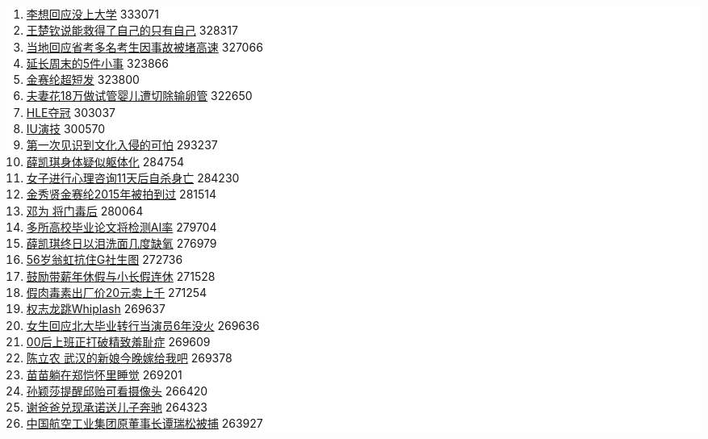 1. [李想回应没上大学](https://s.weibo.com/weibo?q=%23%E6%9D%8E%E6%83%B3%E5%9B%9E%E5%BA%94%E6%B2%A1%E4%B8%8A%E5%A4%A7%E5%AD%A6%23&t=31&band_rank=24&Refer=top) 333071
1. [王楚钦说能救得了自己的只有自己](https://s.weibo.com/weibo?q=%23%E7%8E%8B%E6%A5%9A%E9%92%A6%E8%AF%B4%E8%83%BD%E6%95%91%E5%BE%97%E4%BA%86%E8%87%AA%E5%B7%B1%E7%9A%84%E5%8F%AA%E6%9C%89%E8%87%AA%E5%B7%B1%23&t=31&band_rank=25&Refer=top) 328317
1. [当地回应省考多名考生因事故被堵高速](https://s.weibo.com/weibo?q=%23%E5%BD%93%E5%9C%B0%E5%9B%9E%E5%BA%94%E7%9C%81%E8%80%83%E5%A4%9A%E5%90%8D%E8%80%83%E7%94%9F%E5%9B%A0%E4%BA%8B%E6%95%85%E8%A2%AB%E5%A0%B5%E9%AB%98%E9%80%9F%23&t=31&band_rank=26&Refer=top) 327066
1. [延长周末的5件小事](https://s.weibo.com/weibo?q=%23%E5%BB%B6%E9%95%BF%E5%91%A8%E6%9C%AB%E7%9A%845%E4%BB%B6%E5%B0%8F%E4%BA%8B%23&t=31&band_rank=20&Refer=top) 323866
1. [金赛纶超短发](https://s.weibo.com/weibo?q=%23%E9%87%91%E8%B5%9B%E7%BA%B6%E8%B6%85%E7%9F%AD%E5%8F%91%23&t=31&band_rank=21&Refer=top) 323800
1. [夫妻花18万做试管婴儿遭切除输卵管](https://s.weibo.com/weibo?q=%23%E5%A4%AB%E5%A6%BB%E8%8A%B118%E4%B8%87%E5%81%9A%E8%AF%95%E7%AE%A1%E5%A9%B4%E5%84%BF%E9%81%AD%E5%88%87%E9%99%A4%E8%BE%93%E5%8D%B5%E7%AE%A1%23&t=31&band_rank=22&Refer=top) 322650
1. [HLE夺冠](https://s.weibo.com/weibo?q=%23HLE%E5%A4%BA%E5%86%A0%23&t=31&band_rank=26&Refer=top) 303037
1. [IU演技](https://s.weibo.com/weibo?q=IU%E6%BC%94%E6%8A%80&t=31&band_rank=28&Refer=top) 300570
1. [第一次见识到文化入侵的可怕](https://s.weibo.com/weibo?q=%E7%AC%AC%E4%B8%80%E6%AC%A1%E8%A7%81%E8%AF%86%E5%88%B0%E6%96%87%E5%8C%96%E5%85%A5%E4%BE%B5%E7%9A%84%E5%8F%AF%E6%80%95&t=31&band_rank=27&Refer=top) 293237
1. [薛凯琪身体疑似躯体化](https://s.weibo.com/weibo?q=%23%E8%96%9B%E5%87%AF%E7%90%AA%E8%BA%AB%E4%BD%93%E7%96%91%E4%BC%BC%E8%BA%AF%E4%BD%93%E5%8C%96%23&t=31&band_rank=11&Refer=top) 284754
1. [女子进行心理咨询11天后自杀身亡](https://s.weibo.com/weibo?q=%23%E5%A5%B3%E5%AD%90%E8%BF%9B%E8%A1%8C%E5%BF%83%E7%90%86%E5%92%A8%E8%AF%A211%E5%A4%A9%E5%90%8E%E8%87%AA%E6%9D%80%E8%BA%AB%E4%BA%A1%23&t=31&band_rank=12&Refer=top) 284230
1. [金秀贤金赛纶2015年被拍到过](https://s.weibo.com/weibo?q=%23%E9%87%91%E7%A7%80%E8%B4%A4%E9%87%91%E8%B5%9B%E7%BA%B62015%E5%B9%B4%E8%A2%AB%E6%8B%8D%E5%88%B0%E8%BF%87%23&t=31&band_rank=13&Refer=top) 281514
1. [邓为 将门毒后](https://s.weibo.com/weibo?q=%E9%82%93%E4%B8%BA%20%E5%B0%86%E9%97%A8%E6%AF%92%E5%90%8E&t=31&band_rank=25&Refer=top) 280064
1. [多所高校毕业论文将检测AI率](https://s.weibo.com/weibo?q=%23%E5%A4%9A%E6%89%80%E9%AB%98%E6%A0%A1%E6%AF%95%E4%B8%9A%E8%AE%BA%E6%96%87%E5%B0%86%E6%A3%80%E6%B5%8BAI%E7%8E%87%23&t=31&band_rank=15&Refer=top) 279704
1. [薛凯琪终日以泪洗面几度缺氧](https://s.weibo.com/weibo?q=%23%E8%96%9B%E5%87%AF%E7%90%AA%E7%BB%88%E6%97%A5%E4%BB%A5%E6%B3%AA%E6%B4%97%E9%9D%A2%E5%87%A0%E5%BA%A6%E7%BC%BA%E6%B0%A7%23&t=31&band_rank=16&Refer=top) 276979
1. [56岁翁虹抗住G社生图](https://s.weibo.com/weibo?q=56%E5%B2%81%E7%BF%81%E8%99%B9%E6%8A%97%E4%BD%8FG%E7%A4%BE%E7%94%9F%E5%9B%BE&t=31&band_rank=19&Refer=top) 272736
1. [鼓励带薪年休假与小长假连休](https://s.weibo.com/weibo?q=%23%E9%BC%93%E5%8A%B1%E5%B8%A6%E8%96%AA%E5%B9%B4%E4%BC%91%E5%81%87%E4%B8%8E%E5%B0%8F%E9%95%BF%E5%81%87%E8%BF%9E%E4%BC%91%23&t=31&band_rank=28&Refer=top) 271528
1. [假肉毒素出厂价20元卖上千](https://s.weibo.com/weibo?q=%23%E5%81%87%E8%82%89%E6%AF%92%E7%B4%A0%E5%87%BA%E5%8E%82%E4%BB%B720%E5%85%83%E5%8D%96%E4%B8%8A%E5%8D%83%23&t=31&band_rank=20&Refer=top) 271254
1. [权志龙跳Whiplash](https://s.weibo.com/weibo?q=%23%E6%9D%83%E5%BF%97%E9%BE%99%E8%B7%B3Whiplash%23&t=31&band_rank=29&Refer=top) 269637
1. [女生回应北大毕业转行当演员6年没火](https://s.weibo.com/weibo?q=%23%E5%A5%B3%E7%94%9F%E5%9B%9E%E5%BA%94%E5%8C%97%E5%A4%A7%E6%AF%95%E4%B8%9A%E8%BD%AC%E8%A1%8C%E5%BD%93%E6%BC%94%E5%91%986%E5%B9%B4%E6%B2%A1%E7%81%AB%23&t=31&band_rank=21&Refer=top) 269636
1. [00后上班正打破精致羞耻症](https://s.weibo.com/weibo?q=%2300%E5%90%8E%E4%B8%8A%E7%8F%AD%E6%AD%A3%E6%89%93%E7%A0%B4%E7%B2%BE%E8%87%B4%E7%BE%9E%E8%80%BB%E7%97%87%23&t=31&band_rank=22&Refer=top) 269609
1. [陈立农 武汉的新娘今晚嫁给我吧](https://s.weibo.com/weibo?q=%E9%99%88%E7%AB%8B%E5%86%9C%20%E6%AD%A6%E6%B1%89%E7%9A%84%E6%96%B0%E5%A8%98%E4%BB%8A%E6%99%9A%E5%AB%81%E7%BB%99%E6%88%91%E5%90%A7&t=31&band_rank=30&Refer=top) 269378
1. [苗苗躺在郑恺怀里睡觉](https://s.weibo.com/weibo?q=%23%E8%8B%97%E8%8B%97%E8%BA%BA%E5%9C%A8%E9%83%91%E6%81%BA%E6%80%80%E9%87%8C%E7%9D%A1%E8%A7%89%23&t=31&band_rank=31&Refer=top) 269201
1. [孙颖莎提醒邱贻可看摄像头](https://s.weibo.com/weibo?q=%23%E5%AD%99%E9%A2%96%E8%8E%8E%E6%8F%90%E9%86%92%E9%82%B1%E8%B4%BB%E5%8F%AF%E7%9C%8B%E6%91%84%E5%83%8F%E5%A4%B4%23&t=31&band_rank=32&Refer=top) 266420
1. [谢爸爸兑现承诺送儿子奔驰](https://s.weibo.com/weibo?q=%23%E8%B0%A2%E7%88%B8%E7%88%B8%E5%85%91%E7%8E%B0%E6%89%BF%E8%AF%BA%E9%80%81%E5%84%BF%E5%AD%90%E5%A5%94%E9%A9%B0%23&t=31&band_rank=23&Refer=top) 264323
1. [中国航空工业集团原董事长谭瑞松被捕](https://s.weibo.com/weibo?q=%23%E4%B8%AD%E5%9B%BD%E8%88%AA%E7%A9%BA%E5%B7%A5%E4%B8%9A%E9%9B%86%E5%9B%A2%E5%8E%9F%E8%91%A3%E4%BA%8B%E9%95%BF%E8%B0%AD%E7%91%9E%E6%9D%BE%E8%A2%AB%E6%8D%95%23&t=31&band_rank=23&Refer=top) 263927